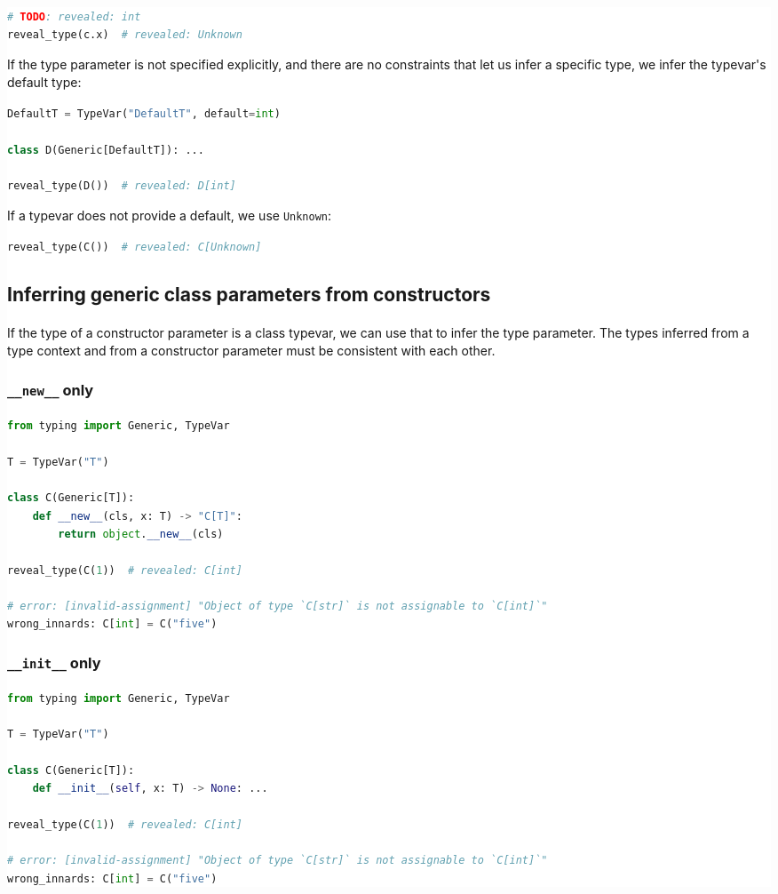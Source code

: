 ```py
# TODO: revealed: int
reveal_type(c.x)  # revealed: Unknown
```

If the type parameter is not specified explicitly, and there are no constraints that let us infer a
specific type, we infer the typevar's default type:

```py
DefaultT = TypeVar("DefaultT", default=int)

class D(Generic[DefaultT]): ...

reveal_type(D())  # revealed: D[int]
```

If a typevar does not provide a default, we use `Unknown`:

```py
reveal_type(C())  # revealed: C[Unknown]
```

## Inferring generic class parameters from constructors

If the type of a constructor parameter is a class typevar, we can use that to infer the type
parameter. The types inferred from a type context and from a constructor parameter must be
consistent with each other.

### `__new__` only

```py
from typing import Generic, TypeVar

T = TypeVar("T")

class C(Generic[T]):
    def __new__(cls, x: T) -> "C[T]":
        return object.__new__(cls)

reveal_type(C(1))  # revealed: C[int]

# error: [invalid-assignment] "Object of type `C[str]` is not assignable to `C[int]`"
wrong_innards: C[int] = C("five")
```

### `__init__` only

```py
from typing import Generic, TypeVar

T = TypeVar("T")

class C(Generic[T]):
    def __init__(self, x: T) -> None: ...

reveal_type(C(1))  # revealed: C[int]

# error: [invalid-assignment] "Object of type `C[str]` is not assignable to `C[int]`"
wrong_innards: C[int] = C("five")
```


[crtp]: https://en.wikipedia.org/wiki/Curiously_recurring_template_pattern
[f-bound]: https://en.wikipedia.org/wiki/Bounded_quantification#F-bounded_quantification